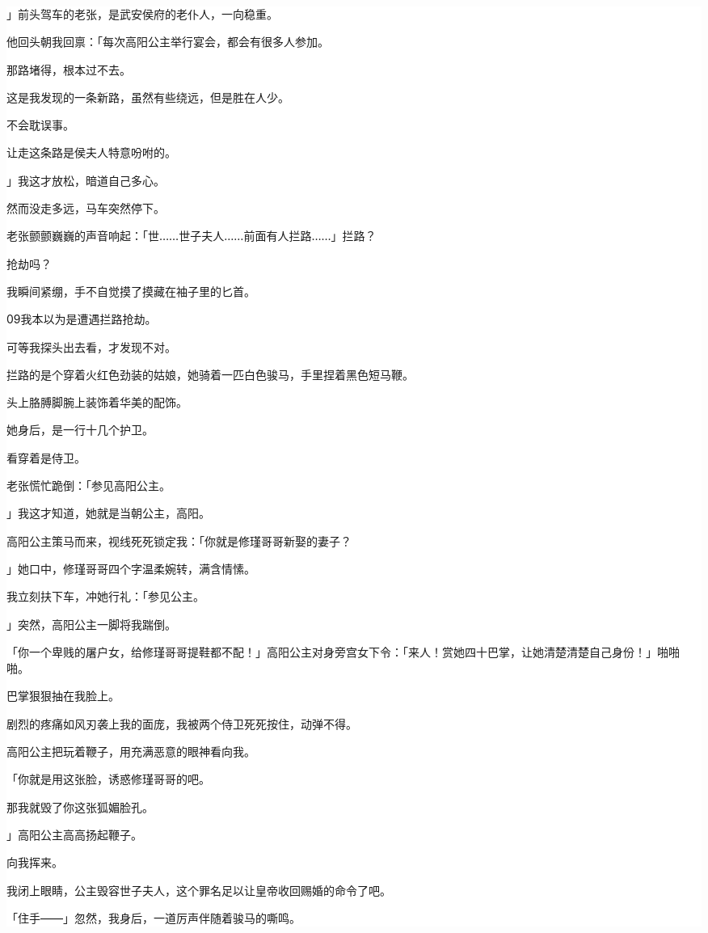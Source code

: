 」前头驾车的老张，是武安侯府的老仆人，一向稳重。

他回头朝我回禀：「每次高阳公主举行宴会，都会有很多人参加。

那路堵得，根本过不去。

这是我发现的一条新路，虽然有些绕远，但是胜在人少。

不会耽误事。

让走这条路是侯夫人特意吩咐的。

」我这才放松，暗道自己多心。

然而没走多远，马车突然停下。

老张颤颤巍巍的声音响起：「世……世子夫人……前面有人拦路……」拦路？

抢劫吗？

我瞬间紧绷，手不自觉摸了摸藏在袖子里的匕首。

09我本以为是遭遇拦路抢劫。

可等我探头出去看，才发现不对。

拦路的是个穿着火红色劲装的姑娘，她骑着一匹白色骏马，手里捏着黑色短马鞭。

头上胳膊脚腕上装饰着华美的配饰。

她身后，是一行十几个护卫。

看穿着是侍卫。

老张慌忙跪倒：「参见高阳公主。

」我这才知道，她就是当朝公主，高阳。

高阳公主策马而来，视线死死锁定我：「你就是修瑾哥哥新娶的妻子？

」她口中，修瑾哥哥四个字温柔婉转，满含情愫。

我立刻扶下车，冲她行礼：「参见公主。

」突然，高阳公主一脚将我踹倒。

「你一个卑贱的屠户女，给修瑾哥哥提鞋都不配！」高阳公主对身旁宫女下令：「来人！赏她四十巴掌，让她清楚清楚自己身份！」啪啪啪。

巴掌狠狠抽在我脸上。

剧烈的疼痛如风刃袭上我的面庞，我被两个侍卫死死按住，动弹不得。

高阳公主把玩着鞭子，用充满恶意的眼神看向我。

「你就是用这张脸，诱惑修瑾哥哥的吧。

那我就毁了你这张狐媚脸孔。

」高阳公主高高扬起鞭子。

向我挥来。

我闭上眼睛，公主毁容世子夫人，这个罪名足以让皇帝收回赐婚的命令了吧。

「住手——」忽然，我身后，一道厉声伴随着骏马的嘶鸣。
